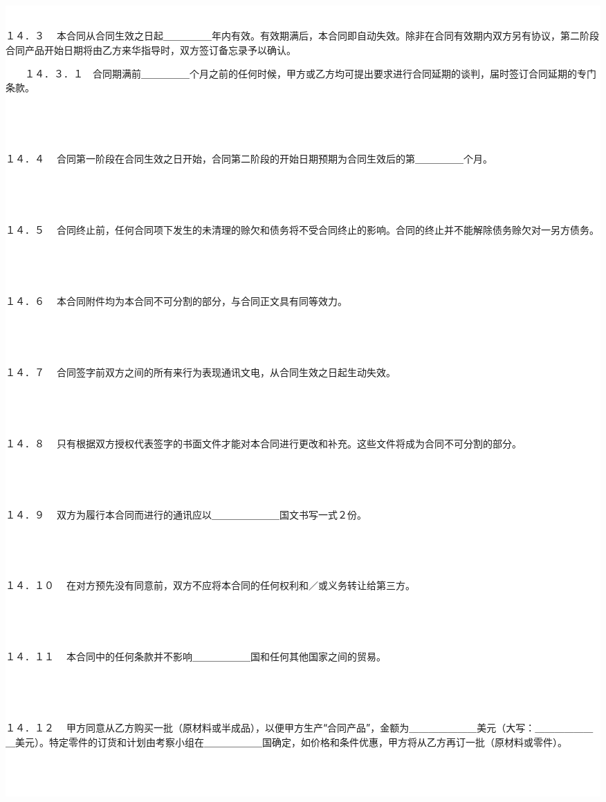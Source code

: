 　　

１４．３　
本合同从合同生效之日起＿＿＿＿＿年内有效。有效期满后，本合同即自动失效。除非在合同有效期内双方另有协议，第二阶段合同产品开始日期将由乙方来华指导时，双方签订备忘录予以确认。

　　１４．３．１　合同期满前＿＿＿＿＿个月之前的任何时候，甲方或乙方均可提出要求进行合同延期的谈判，届时签订合同延期的专门条款。

　　

　　

１４．４　
合同第一阶段在合同生效之日开始，合同第二阶段的开始日期预期为合同生效后的第＿＿＿＿＿个月。

　　

　　

１４．５　
合同终止前，任何合同项下发生的未清理的赊欠和债务将不受合同终止的影响。合同的终止并不能解除债务赊欠对一另方债务。

　　

　　

１４．６　
本合同附件均为本合同不可分割的部分，与合同正文具有同等效力。

　　

　　

１４．７　
合同签字前双方之间的所有来行为表现通讯文电，从合同生效之日起生动失效。

　　

　　

１４．８　
只有根据双方授权代表签字的书面文件才能对本合同进行更改和补充。这些文件将成为合同不可分割的部分。

　　

　　

１４．９　
双方为履行本合同而进行的通讯应以＿＿＿＿＿＿＿国文书写一式２份。

　　

　　

１４．１０　
在对方预先没有同意前，双方不应将本合同的任何权利和／或义务转让给第三方。

　　

　　

１４．１１　
本合同中的任何条款并不影响＿＿＿＿＿＿国和任何其他国家之间的贸易。

　　

　　

１４．１２　
甲方同意从乙方购买一批（原材料或半成品），以便甲方生产“合同产品”，金额为＿＿＿＿＿＿＿美元（大写：＿＿＿＿＿＿＿美元）。特定零件的订货和计划由考察小组在＿＿＿＿＿＿国确定，如价格和条件优惠，甲方将从乙方再订一批（原材料或零件）。

　　

　　